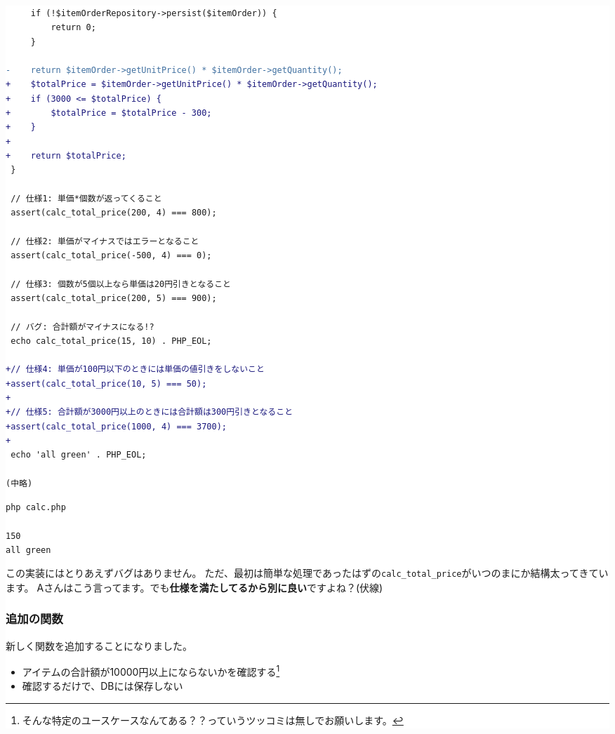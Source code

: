 ```diff
     if (!$itemOrderRepository->persist($itemOrder)) {
         return 0;
     }
 
-    return $itemOrder->getUnitPrice() * $itemOrder->getQuantity();
+    $totalPrice = $itemOrder->getUnitPrice() * $itemOrder->getQuantity();
+    if (3000 <= $totalPrice) {
+        $totalPrice = $totalPrice - 300;
+    }
+
+    return $totalPrice;
 }
 
 // 仕様1: 単価*個数が返ってくること
 assert(calc_total_price(200, 4) === 800);
 
 // 仕様2: 単価がマイナスではエラーとなること
 assert(calc_total_price(-500, 4) === 0);
 
 // 仕様3: 個数が5個以上なら単価は20円引きとなること
 assert(calc_total_price(200, 5) === 900);
 
 // バグ: 合計額がマイナスになる!?
 echo calc_total_price(15, 10) . PHP_EOL;
 
+// 仕様4: 単価が100円以下のときには単価の値引きをしないこと
+assert(calc_total_price(10, 5) === 50);
+
+// 仕様5: 合計額が3000円以上のときには合計額は300円引きとなること
+assert(calc_total_price(1000, 4) === 3700);
+
 echo 'all green' . PHP_EOL;

(中略)
```

```bash
php calc.php

150
all green
```

この実装にはとりあえずバグはありません。
ただ、最初は簡単な処理であったはずの`calc_total_price`がいつのまにか結構太ってきています。
Aさんはこう言ってます。でも**仕様を満たしてるから別に良い**ですよね？(伏線)

### 追加の関数

新しく関数を追加することになりました。

- アイテムの合計額が10000円以上にならないかを確認する[^6]
- 確認するだけで、DBには保存しない


[^1]: 設計によってはgetterを使わなくても良い設計にできることもあるようですが、入門者はあまり気にしなくて良いと思います。
[^2]: PHPUnitはこの記事の趣旨に対してオーバーエンジリアリングです。
[^3]: モデリングに関してはノーコメントでお願いします。
[^4]: リポジトリや現在時刻のDIでの実装はこの記事の趣旨に対してオーバーエンジリアリングです。
[^5]: もちろんビジネスサイドも悪いかもしれませんが、こういう仕様の抜け道はエンジニアが気付きやすいので、気付いて指摘するべきですね。
[^6]: そんな特定のユースケースなんてある？？っていうツッコミは無しでお願いします。
[^7]: 唐突な再宣言ですが、これがないとgetter/setter以外の設計に対する大量のマサカリを受けることになる、と供述しています。
[^8]: ここまでドヤ顔で解説していますが、「現場で役立つシステム設計の原則」に同じことが書いてあります。
[^9]: アンチパターンのサインというだけで、絶対にNGというわけではありません。結局はどのレイヤー・オブジェクトの責務なのかという話になります。
[^10]: 本来は独自例外クラスを定義すべきですが、この記事の趣旨に対してオーバーエンジリアリングです。
[^11]: アイテムオーダーのクラスと、単価が値引きされた結果のクラスは、ちゃんと分けるべきって？僕もそう思います。
[^12]: 数字の定数化は面倒だった。いやこの記事の趣旨に対してオーバーエンジリアリングですよ(?)。
[^13]: でもそれってマジでクールなことでさ、オレは知る必要がないのさ
[^14]: この記事書き終わった後にTwitterのTL見たら、偶然にもオブジェクト指向の話がバチバチに盛り上がっていて怖くなった、と供述しています。